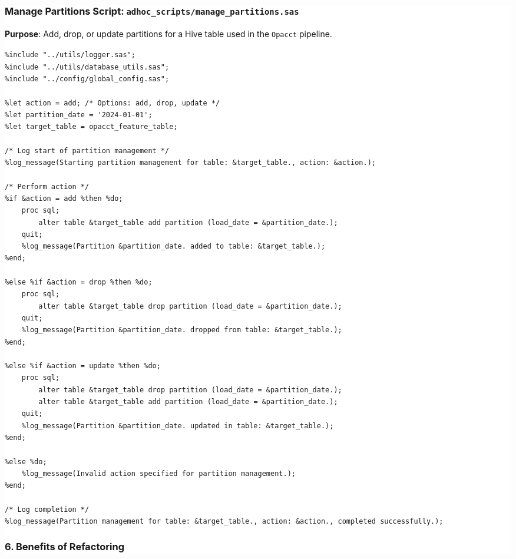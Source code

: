 
### **Manage Partitions Script: `adhoc_scripts/manage_partitions.sas`**

**Purpose**: Add, drop, or update partitions for a Hive table used in the `Opacct` pipeline.

```sas
%include "../utils/logger.sas";
%include "../utils/database_utils.sas";
%include "../config/global_config.sas";

%let action = add; /* Options: add, drop, update */
%let partition_date = '2024-01-01';
%let target_table = opacct_feature_table;

/* Log start of partition management */
%log_message(Starting partition management for table: &target_table., action: &action.);

/* Perform action */
%if &action = add %then %do;
    proc sql;
        alter table &target_table add partition (load_date = &partition_date.);
    quit;
    %log_message(Partition &partition_date. added to table: &target_table.);
%end;

%else %if &action = drop %then %do;
    proc sql;
        alter table &target_table drop partition (load_date = &partition_date.);
    quit;
    %log_message(Partition &partition_date. dropped from table: &target_table.);
%end;

%else %if &action = update %then %do;
    proc sql;
        alter table &target_table drop partition (load_date = &partition_date.);
        alter table &target_table add partition (load_date = &partition_date.);
    quit;
    %log_message(Partition &partition_date. updated in table: &target_table.);
%end;

%else %do;
    %log_message(Invalid action specified for partition management.);
%end;

/* Log completion */
%log_message(Partition management for table: &target_table., action: &action., completed successfully.);
```

### **6. Benefits of Refactoring**
